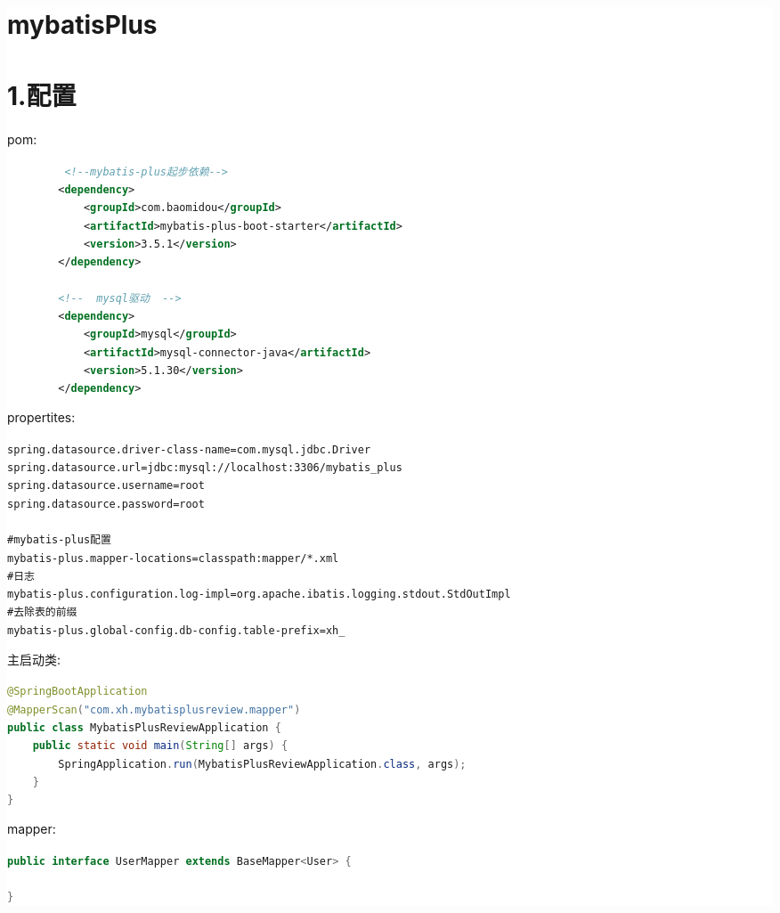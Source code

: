 # mybatisPlus

# 1.配置

pom:

```xml
		 <!--mybatis-plus起步依赖-->
        <dependency>
            <groupId>com.baomidou</groupId>
            <artifactId>mybatis-plus-boot-starter</artifactId>
            <version>3.5.1</version>
        </dependency>

        <!--  mysql驱动  -->
        <dependency>
            <groupId>mysql</groupId>
            <artifactId>mysql-connector-java</artifactId>
            <version>5.1.30</version>
        </dependency>
```

propertites:

```properties
spring.datasource.driver-class-name=com.mysql.jdbc.Driver
spring.datasource.url=jdbc:mysql://localhost:3306/mybatis_plus
spring.datasource.username=root
spring.datasource.password=root

#mybatis-plus配置
mybatis-plus.mapper-locations=classpath:mapper/*.xml
#日志
mybatis-plus.configuration.log-impl=org.apache.ibatis.logging.stdout.StdOutImpl
#去除表的前缀
mybatis-plus.global-config.db-config.table-prefix=xh_
```

主启动类:

```java
@SpringBootApplication
@MapperScan("com.xh.mybatisplusreview.mapper")
public class MybatisPlusReviewApplication {
    public static void main(String[] args) {
        SpringApplication.run(MybatisPlusReviewApplication.class, args);
    }
}
```

mapper:

```java
public interface UserMapper extends BaseMapper<User> {

}
```
